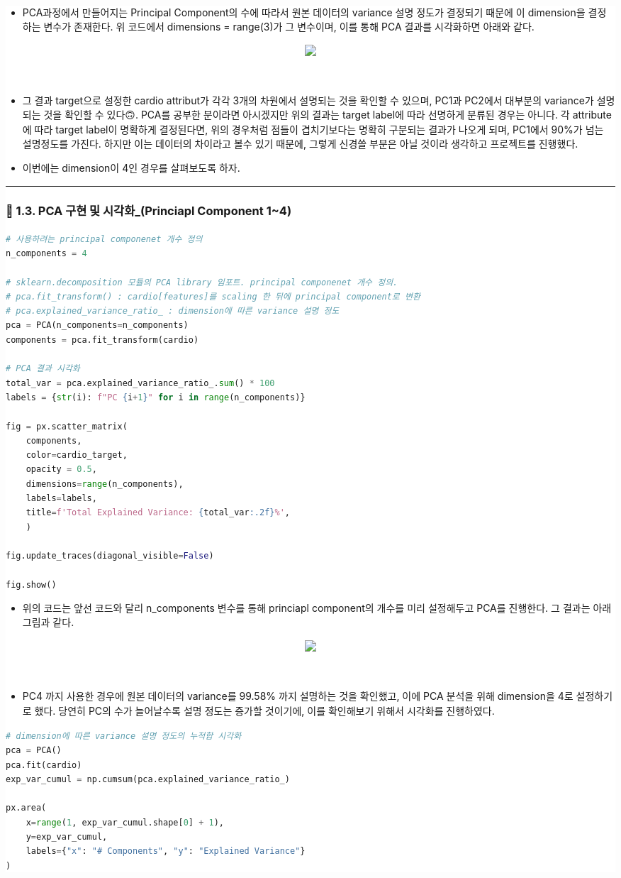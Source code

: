 
- PCA과정에서 만들어지는 Principal Component의 수에 따라서 원본 데이터의 variance 설명 정도가 결정되기 때문에 이 dimension을 결정하는 변수가 존재한다. 위 코드에서 <a>dimensions = range(3)</a>가 그 변수이며, 이를 통해 PCA 결과를 시각화하면 아래와 같다.<br>  

<p align="center"><img src="https://user-images.githubusercontent.com/65170165/182030152-33fa0794-6cf4-44b3-ae93-a5ad30fdc53d.png" width="1000" /></p><br>  

- 그 결과 target으로 설정한 cardio attribut가 각각 3개의 차원에서 설명되는 것을 확인할 수 있으며, PC1과 PC2에서 대부분의 variance가 설명되는 것을 확인할 수 있다🙃. PCA를 공부한 분이라면 아시겠지만 위의 결과는 target label에 따라 선명하게 분류된 경우는 아니다. 각 attribute에 따라 target label이 명확하게 결정된다면, 위의 경우처럼 점들이 겹치기보다는 명확히 구분되는 결과가 나오게 되며, PC1에서 90%가 넘는 설명정도를 가진다. 하지만 이는 데이터의 차이라고 볼수 있기 때문에, 그렇게 신경쓸 부분은 아닐 것이라 생각하고 프로젝트를 진행했다.<br>  

- 이번에는 dimension이 4인 경우를 살펴보도록 하자.  

* * *

### 🚩 1.3. PCA 구현 및 시각화_(Princiapl Component 1~4)  

```py
# 사용하려는 principal componenet 개수 정의
n_components = 4

# sklearn.decomposition 모듈의 PCA library 임포트. principal componenet 개수 정의.
# pca.fit_transform() : cardio[features]를 scaling 한 뒤에 principal component로 변환
# pca.explained_variance_ratio_ : dimension에 따른 variance 설명 정도
pca = PCA(n_components=n_components)
components = pca.fit_transform(cardio)

# PCA 결과 시각화
total_var = pca.explained_variance_ratio_.sum() * 100
labels = {str(i): f"PC {i+1}" for i in range(n_components)}

fig = px.scatter_matrix(
    components,
    color=cardio_target,
    opacity = 0.5,
    dimensions=range(n_components),
    labels=labels,
    title=f'Total Explained Variance: {total_var:.2f}%',
    )
    
fig.update_traces(diagonal_visible=False)

fig.show()
```  

- 위의 코드는 앞선 코드와 달리 <a>n_components</a> 변수를 통해 princiapl component의 개수를 미리 설정해두고 PCA를 진행한다. 그 결과는 아래 그림과 같다.<br>  

<p align="center"><img src="https://user-images.githubusercontent.com/65170165/182030776-dce485b0-cced-4163-b286-8a7d341b9e74.png" width="1000" /></p><br>  

- PC4 까지 사용한 경우에 원본 데이터의 variance를 99.58% 까지 설명하는 것을 확인했고, 이에 PCA 분석을 위해 dimension을 4로 설정하기로 했다. 당연히 PC의 수가 늘어날수록 설명 정도는 증가할 것이기에, 이를 확인해보기 위해서 시각화를 진행하였다.  

```py
# dimension에 따른 variance 설명 정도의 누적합 시각화
pca = PCA()
pca.fit(cardio)
exp_var_cumul = np.cumsum(pca.explained_variance_ratio_)

px.area(
    x=range(1, exp_var_cumul.shape[0] + 1),
    y=exp_var_cumul,
    labels={"x": "# Components", "y": "Explained Variance"}
)
```  
